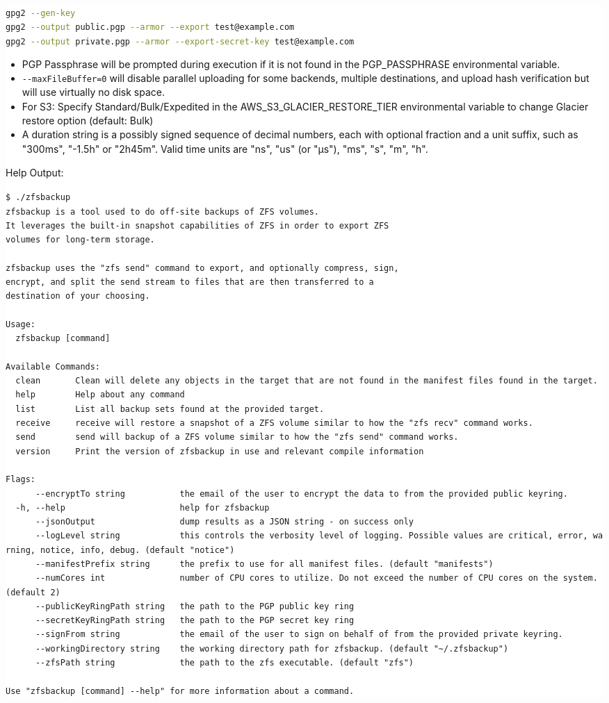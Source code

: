 ```bash
gpg2 --gen-key
gpg2 --output public.pgp --armor --export test@example.com
gpg2 --output private.pgp --armor --export-secret-key test@example.com
```

- PGP Passphrase will be prompted during execution if it is not found in the PGP_PASSPHRASE environmental variable.
- `--maxFileBuffer=0` will disable parallel uploading for some backends, multiple destinations, and upload hash verification but will use virtually no disk space.
- For S3: Specify Standard/Bulk/Expedited in the AWS_S3_GLACIER_RESTORE_TIER environmental variable to change Glacier restore option (default: Bulk)
- A duration string is a possibly signed sequence of decimal numbers, each with optional fraction and a unit suffix, such as "300ms", "-1.5h" or "2h45m". Valid time units are "ns", "us" (or "µs"), "ms", "s", "m", "h".

Help Output:

```shell
$ ./zfsbackup
zfsbackup is a tool used to do off-site backups of ZFS volumes.
It leverages the built-in snapshot capabilities of ZFS in order to export ZFS
volumes for long-term storage.

zfsbackup uses the "zfs send" command to export, and optionally compress, sign,
encrypt, and split the send stream to files that are then transferred to a
destination of your choosing.

Usage:
  zfsbackup [command]

Available Commands:
  clean       Clean will delete any objects in the target that are not found in the manifest files found in the target.
  help        Help about any command
  list        List all backup sets found at the provided target.
  receive     receive will restore a snapshot of a ZFS volume similar to how the "zfs recv" command works.
  send        send will backup of a ZFS volume similar to how the "zfs send" command works.
  version     Print the version of zfsbackup in use and relevant compile information

Flags:
      --encryptTo string           the email of the user to encrypt the data to from the provided public keyring.
  -h, --help                       help for zfsbackup
      --jsonOutput                 dump results as a JSON string - on success only
      --logLevel string            this controls the verbosity level of logging. Possible values are critical, error, warning, notice, info, debug. (default "notice")
      --manifestPrefix string      the prefix to use for all manifest files. (default "manifests")
      --numCores int               number of CPU cores to utilize. Do not exceed the number of CPU cores on the system. (default 2)
      --publicKeyRingPath string   the path to the PGP public key ring
      --secretKeyRingPath string   the path to the PGP secret key ring
      --signFrom string            the email of the user to sign on behalf of from the provided private keyring.
      --workingDirectory string    the working directory path for zfsbackup. (default "~/.zfsbackup")
      --zfsPath string             the path to the zfs executable. (default "zfs")

Use "zfsbackup [command] --help" for more information about a command.
```
